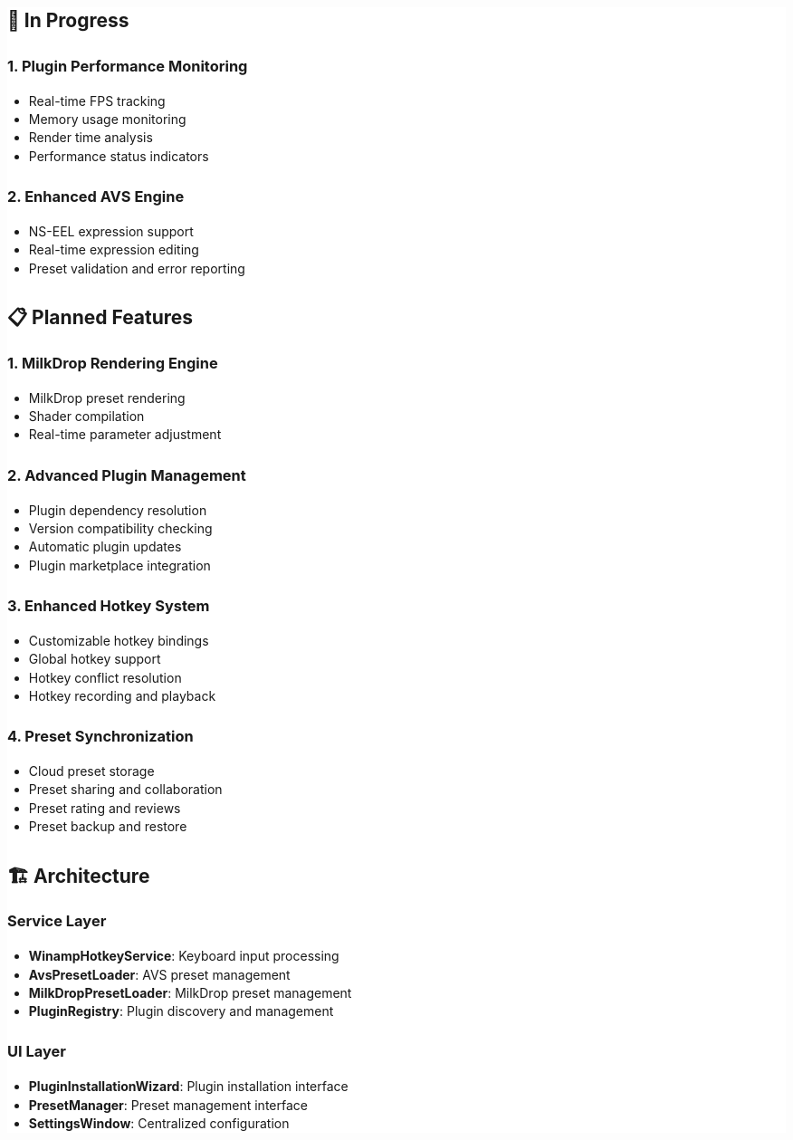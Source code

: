 ## 🔄 In Progress

### 1. Plugin Performance Monitoring
- Real-time FPS tracking
- Memory usage monitoring
- Render time analysis
- Performance status indicators

### 2. Enhanced AVS Engine
- NS-EEL expression support
- Real-time expression editing
- Preset validation and error reporting

## 📋 Planned Features

### 1. MilkDrop Rendering Engine
- MilkDrop preset rendering
- Shader compilation
- Real-time parameter adjustment

### 2. Advanced Plugin Management
- Plugin dependency resolution
- Version compatibility checking
- Automatic plugin updates
- Plugin marketplace integration

### 3. Enhanced Hotkey System
- Customizable hotkey bindings
- Global hotkey support
- Hotkey conflict resolution
- Hotkey recording and playback

### 4. Preset Synchronization
- Cloud preset storage
- Preset sharing and collaboration
- Preset rating and reviews
- Preset backup and restore

## 🏗️ Architecture

### Service Layer
- **WinampHotkeyService**: Keyboard input processing
- **AvsPresetLoader**: AVS preset management
- **MilkDropPresetLoader**: MilkDrop preset management
- **PluginRegistry**: Plugin discovery and management

### UI Layer
- **PluginInstallationWizard**: Plugin installation interface
- **PresetManager**: Preset management interface
- **SettingsWindow**: Centralized configuration
